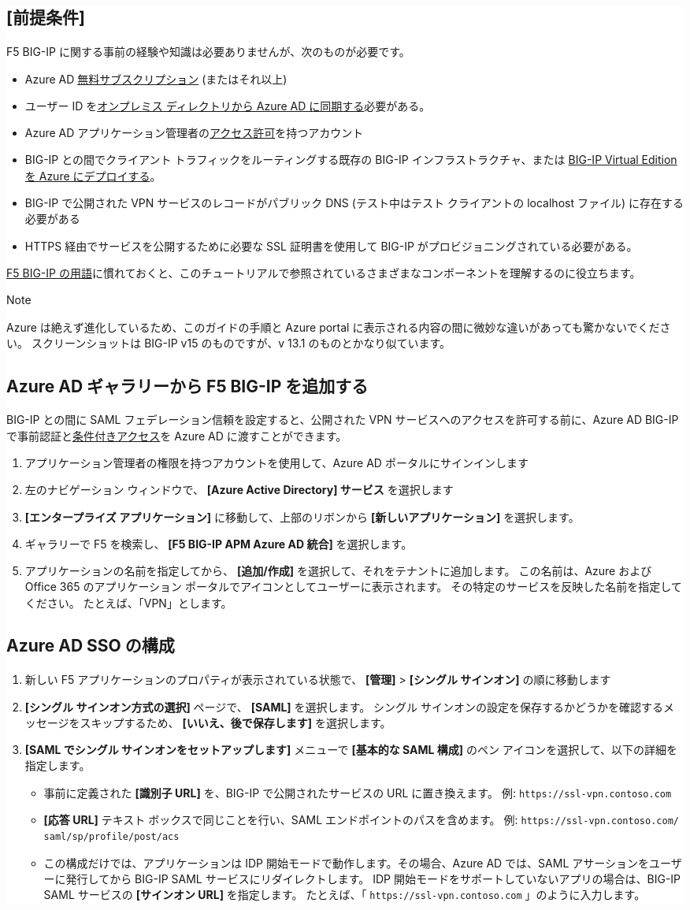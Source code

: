 ## <a name="prerequisites"></a>[前提条件]

F5 BIG-IP に関する事前の経験や知識は必要ありませんが、次のものが必要です。

- Azure AD [無料サブスクリプション](https://azure.microsoft.com/trial/get-started-active-directory/) (またはそれ以上)

- ユーザー ID を[オンプレミス ディレクトリから Azure AD に同期する](../hybrid/how-to-connect-sync-whatis.md)必要がある。

- Azure AD アプリケーション管理者の[アクセス許可](../roles/permissions-reference.md#application-administrator)を持つアカウント

- BIG-IP との間でクライアント トラフィックをルーティングする既存の BIG-IP インフラストラクチャ、または [BIG-IP Virtual Edition を Azure にデプロイする](f5-bigip-deployment-guide.md)。

- BIG-IP で公開された VPN サービスのレコードがパブリック DNS (テスト中はテスト クライアントの localhost ファイル) に存在する必要がある

- HTTPS 経由でサービスを公開するために必要な SSL 証明書を使用して BIG-IP がプロビジョニングされている必要がある。

[F5 BIG-IP の用語](https://www.f5.com/services/resources/glossary)に慣れておくと、このチュートリアルで参照されているさまざまなコンポーネントを理解するのに役立ちます。

>[!NOTE]
>Azure は絶えず進化しているため、このガイドの手順と Azure portal に表示される内容の間に微妙な違いがあっても驚かないでください。 スクリーンショットは BIG-IP v15 のものですが、v 13.1 のものとかなり似ています。

## <a name="add-f5-big-ip-from-the-azure-ad-gallery"></a>Azure AD ギャラリーから F5 BIG-IP を追加する

BIG-IP との間に SAML フェデレーション信頼を設定すると、公開された VPN サービスへのアクセスを許可する前に、Azure AD BIG-IP で事前認証と[条件付きアクセス](../conditional-access/overview.md)を Azure AD に渡すことができます。

1. アプリケーション管理者の権限を持つアカウントを使用して、Azure AD ポータルにサインインします

2. 左のナビゲーション ウィンドウで、 **[Azure Active Directory] サービス** を選択します

3. **[エンタープライズ アプリケーション]** に移動して、上部のリボンから **[新しいアプリケーション]** を選択します。

4. ギャラリーで F5 を検索し、 **[F5 BIG-IP APM Azure AD 統合]** を選択します。

5. アプリケーションの名前を指定してから、 **[追加/作成]** を選択して、それをテナントに追加します。 この名前は、Azure および Office 365 のアプリケーション ポータルでアイコンとしてユーザーに表示されます。 その特定のサービスを反映した名前を指定してください。 たとえば、「VPN」とします。

## <a name="configure-azure-ad-sso"></a>Azure AD SSO の構成

1. 新しい F5 アプリケーションのプロパティが表示されている状態で、 **[管理]**  >  **[シングル サインオン]** の順に移動します

2. **[シングル サインオン方式の選択]** ページで、 **[SAML]** を選択します。 シングル サインオンの設定を保存するかどうかを確認するメッセージをスキップするため、 **[いいえ、後で保存します]** を選択します。

3. **[SAML でシングル サインオンをセットアップします]** メニューで **[基本的な SAML 構成]** のペン アイコンを選択して、以下の詳細を指定します。

   - 事前に定義された **[識別子 URL]** を、BIG-IP で公開されたサービスの URL に置き換えます。 例: `https://ssl-vpn.contoso.com`

   - **[応答 URL]** テキスト ボックスで同じことを行い、SAML エンドポイントのパスを含めます。 例: `https://ssl-vpn.contoso.com/saml/sp/profile/post/acs`

   - この構成だけでは、アプリケーションは IDP 開始モードで動作します。その場合、Azure AD では、SAML アサーションをユーザーに発行してから BIG-IP SAML サービスにリダイレクトします。 IDP 開始モードをサポートしていないアプリの場合は、BIG-IP SAML サービスの **[サインオン URL]** を指定します。 たとえば、「 `https://ssl-vpn.contoso.com` 」のように入力します。
